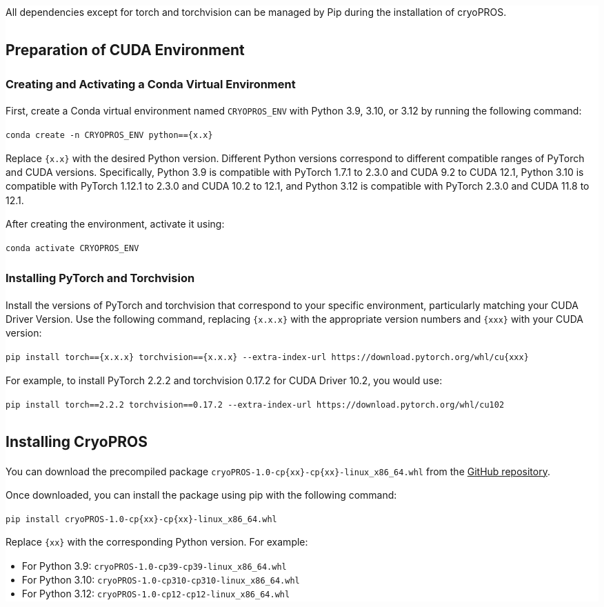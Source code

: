All dependencies except for torch and torchvision can be managed by Pip during the installation of cryoPROS.

## Preparation of CUDA Environment

### Creating and Activating a Conda Virtual Environment

First, create a Conda virtual environment named `CRYOPROS_ENV` with Python 3.9, 3.10, or 3.12 by running the following command:

```
conda create -n CRYOPROS_ENV python=={x.x}
```

Replace `{x.x}` with the desired Python version. Different Python versions correspond to different compatible ranges of PyTorch and CUDA versions. Specifically, Python 3.9 is compatible with PyTorch 1.7.1 to 2.3.0 and CUDA 9.2 to CUDA 12.1, Python 3.10 is compatible with PyTorch 1.12.1 to 2.3.0 and CUDA 10.2 to 12.1, and Python 3.12 is compatible with PyTorch 2.3.0 and CUDA 11.8 to 12.1.

After creating the environment, activate it using:
```
conda activate CRYOPROS_ENV
```

### Installing PyTorch and Torchvision

Install the versions of PyTorch and torchvision that correspond to your specific environment, particularly matching your CUDA Driver Version. Use the following command, replacing `{x.x.x}` with the appropriate version numbers and `{xxx}` with your CUDA version:

```
pip install torch=={x.x.x} torchvision=={x.x.x} --extra-index-url https://download.pytorch.org/whl/cu{xxx}
```

For example, to install PyTorch 2.2.2 and torchvision 0.17.2 for CUDA Driver 10.2, you would use:
```
pip install torch==2.2.2 torchvision==0.17.2 --extra-index-url https://download.pytorch.org/whl/cu102
```

## Installing CryoPROS

You can download the precompiled package `cryoPROS-1.0-cp{xx}-cp{xx}-linux_x86_64.whl` from the [GitHub repository](https://github.com/mxhulab/crypros).

Once downloaded, you can install the package using pip with the following command:

```bash
pip install cryoPROS-1.0-cp{xx}-cp{xx}-linux_x86_64.whl
```

Replace `{xx}` with the corresponding Python version. For example:
- For Python 3.9: `cryoPROS-1.0-cp39-cp39-linux_x86_64.whl`
- For Python 3.10: `cryoPROS-1.0-cp310-cp310-linux_x86_64.whl`
- For Python 3.12: `cryoPROS-1.0-cp12-cp12-linux_x86_64.whl`
